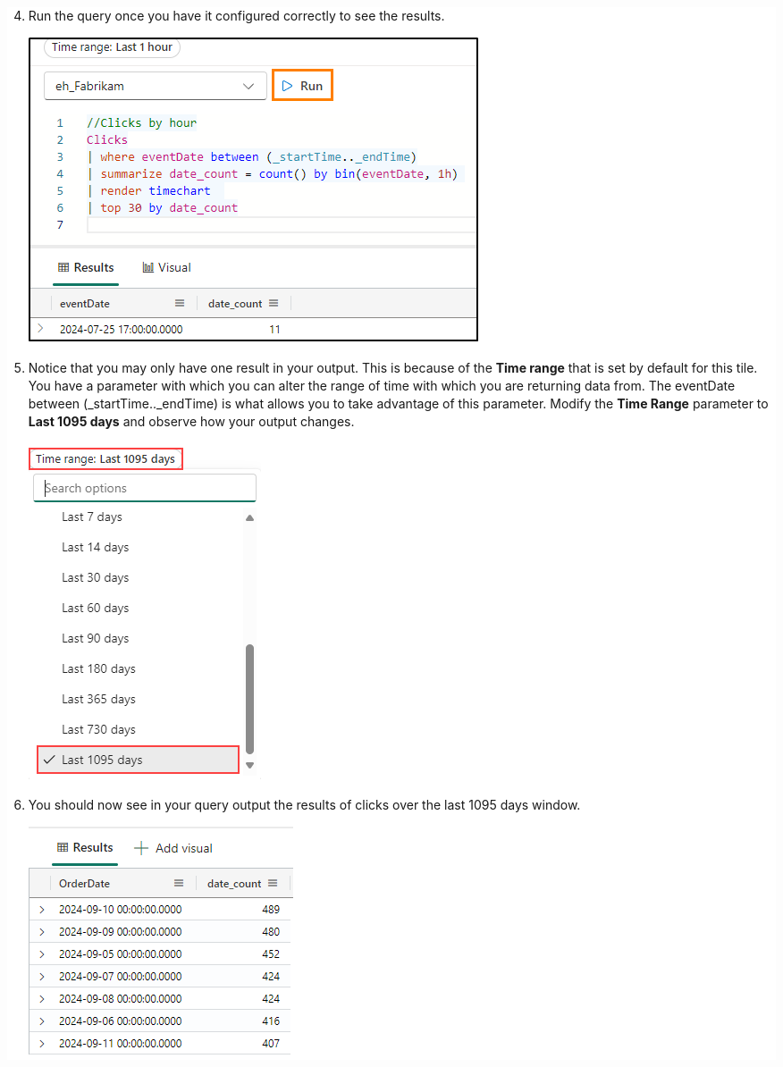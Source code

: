 4. Run the query once you have it configured correctly to see the results.

   ![A screenshot of a computer Description automatically generated](./media/image192.png)

5. Notice that you may only have one result in your output. This is because of the **Time range** that is set by default for this tile. You have a parameter with which you can alter the range of time with which you are returning data from. The eventDate between (\_startTime..\_endTime) is what allows you to take advantage of this parameter. Modify the **Time Range** parameter to **Last 1095 days** and observe how your output changes.

   ![A screenshot of a search box Description automatically generated](./media/image193-1.png)

6. You should now see in your query output the results of clicks over the last 1095 days window.

   ![A screenshot of a computer Description automatically generated](./media/image194-1.png)
